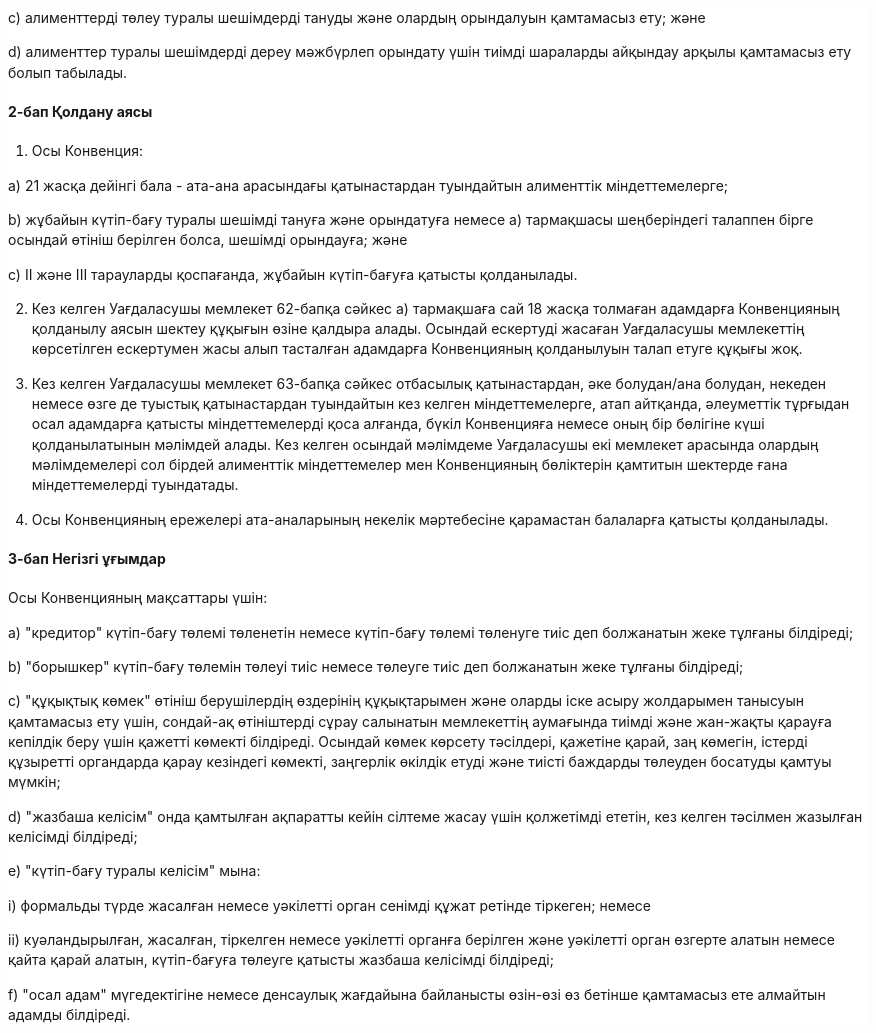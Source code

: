 c) алименттерді төлеу туралы шешімдерді тануды және олардың орындалуын қамтамасыз ету; және

d) алименттер туралы шешімдерді дереу мәжбүрлеп орындату үшін тиімді шараларды айқындау арқылы қамтамасыз ету болып табылады.

#### 2-бап Қолдану аясы

1. Осы Конвенция:

а) 21 жасқа дейінгі бала - ата-ана арасындағы қатынастардан туындайтын алименттік міндеттемелерге;

b) жұбайын күтіп-бағу туралы шешімді тануға және орындатуға немесе а) тармақшасы шеңберіндегі талаппен бірге осындай өтініш берілген болса, шешімді орындауға; және

c) ІІ және ІІІ тарауларды қоспағанда, жұбайын күтіп-бағуға қатысты қолданылады.

2. Кез келген Уағдаласушы мемлекет 62-бапқа сәйкес а) тармақшаға сай 18 жасқа толмаған адамдарға Конвенцияның қолданылу аясын шектеу құқығын өзіне қалдыра алады. Осындай ескертуді жасаған Уағдаласушы мемлекеттің көрсетілген ескертумен жасы алып тасталған адамдарға Конвенцияның қолданылуын талап етуге құқығы жоқ.

3. Кез келген Уағдаласушы мемлекет 63-бапқа сәйкес отбасылық қатынастардан, әке болудан/ана болудан, некеден немесе өзге де туыстық қатынастардан туындайтын кез келген міндеттемелерге, атап айтқанда, әлеуметтік тұрғыдан осал адамдарға қатысты міндеттемелерді қоса алғанда, бүкіл Конвенцияға немесе оның бір бөлігіне күші қолданылатынын мәлімдей алады. Кез келген осындай мәлімдеме Уағдаласушы екі мемлекет арасында олардың мәлімдемелері сол бірдей алименттік міндеттемелер мен Конвенцияның бөліктерін қамтитын шектерде ғана міндеттемелерді туындатады.

4. Осы Конвенцияның ережелері ата-аналарының некелік мәртебесіне қарамастан балаларға қатысты қолданылады.

#### 3-бап Негізгі ұғымдар

Осы Конвенцияның мақсаттары үшін:

а) "кредитор" күтіп-бағу төлемі төленетін немесе күтіп-бағу төлемі төленуге тиіс деп болжанатын жеке тұлғаны білдіреді;

b) "борышкер" күтіп-бағу төлемін төлеуі тиіс немесе төлеуге тиіс деп болжанатын жеке тұлғаны білдіреді;

c) "құқықтық көмек" өтініш берушілердің өздерінің құқықтарымен және оларды іске асыру жолдарымен танысуын қамтамасыз ету үшін, сондай-ақ өтініштерді сұрау салынатын мемлекеттің аумағында тиімді және жан-жақты қарауға кепілдік беру үшін қажетті көмекті білдіреді. Осындай көмек көрсету тәсілдері, қажетіне қарай, заң көмегін, істерді құзыретті органдарда қарау кезіндегі көмекті, заңгерлік өкілдік етуді және тиісті баждарды төлеуден босатуды қамтуы мүмкін;

d) "жазбаша келісім" онда қамтылған ақпаратты кейін сілтеме жасау үшін қолжетімді ететін, кез келген тәсілмен жазылған келісімді білдіреді;

e) "күтіп-бағу туралы келісім" мына:

i) формальды түрде жасалған немесе уәкілетті орган сенімді құжат ретінде тіркеген; немесе

ii) куәландырылған, жасалған, тіркелген немесе уәкілетті органға берілген және уәкілетті орган өзгерте алатын немесе қайта қарай алатын, күтіп-бағуға төлеуге қатысты жазбаша келісімді білдіреді;

f) "осал адам" мүгедектігіне немесе денсаулық жағдайына байланысты өзін-өзі өз бетінше қамтамасыз ете алмайтын адамды білдіреді.
